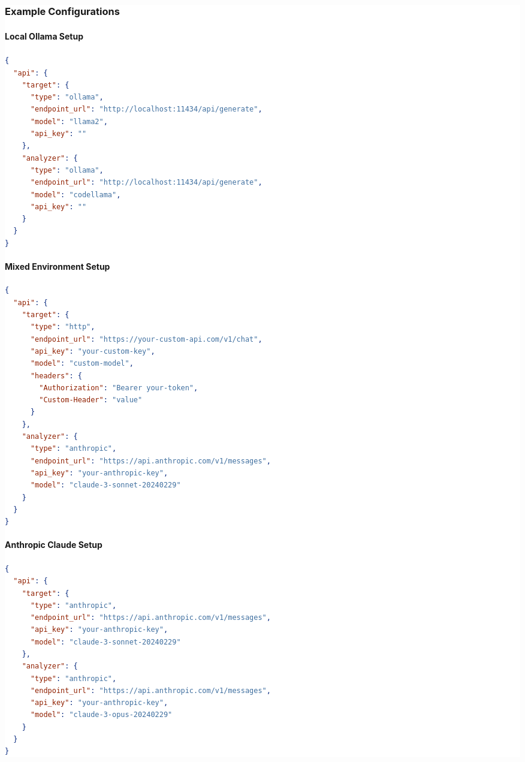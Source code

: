 ### Example Configurations

#### Local Ollama Setup
```json
{
  "api": {
    "target": {
      "type": "ollama",
      "endpoint_url": "http://localhost:11434/api/generate",
      "model": "llama2",
      "api_key": ""
    },
    "analyzer": {
      "type": "ollama", 
      "endpoint_url": "http://localhost:11434/api/generate",
      "model": "codellama",
      "api_key": ""
    }
  }
}
```

#### Mixed Environment Setup
```json
{
  "api": {
    "target": {
      "type": "http",
      "endpoint_url": "https://your-custom-api.com/v1/chat",
      "api_key": "your-custom-key",
      "model": "custom-model",
      "headers": {
        "Authorization": "Bearer your-token",
        "Custom-Header": "value"
      }
    },
    "analyzer": {
      "type": "anthropic",
      "endpoint_url": "https://api.anthropic.com/v1/messages",
      "api_key": "your-anthropic-key",
      "model": "claude-3-sonnet-20240229"
    }
  }
}
```

#### Anthropic Claude Setup
```json
{
  "api": {
    "target": {
      "type": "anthropic",
      "endpoint_url": "https://api.anthropic.com/v1/messages",
      "api_key": "your-anthropic-key",
      "model": "claude-3-sonnet-20240229"
    },
    "analyzer": {
      "type": "anthropic",
      "endpoint_url": "https://api.anthropic.com/v1/messages", 
      "api_key": "your-anthropic-key",
      "model": "claude-3-opus-20240229"
    }
  }
}
```